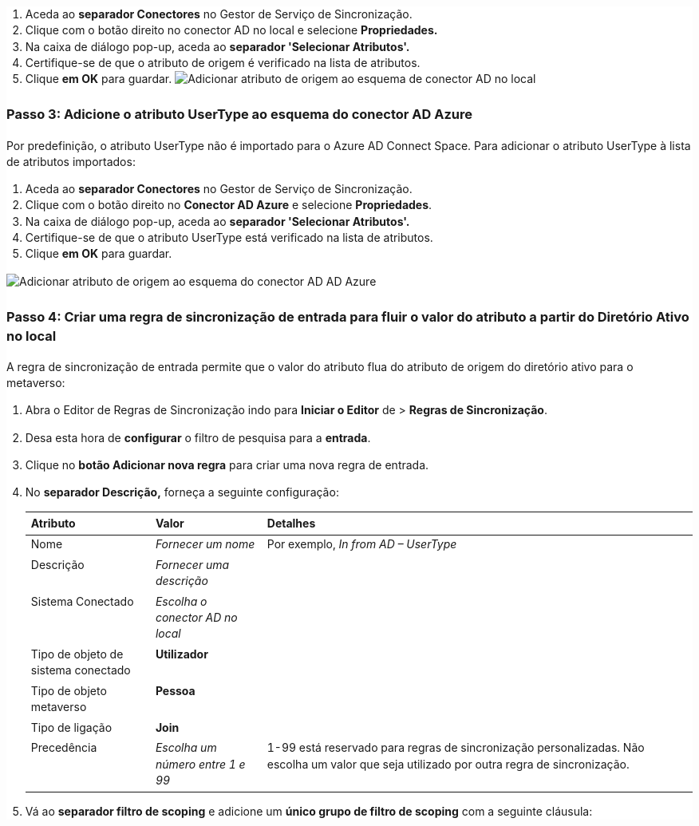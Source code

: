  1. Aceda ao **separador Conectores** no Gestor de Serviço de Sincronização.
 2. Clique com o botão direito no conector AD no local e selecione **Propriedades.**
 3. Na caixa de diálogo pop-up, aceda ao **separador 'Selecionar Atributos'.**
 4. Certifique-se de que o atributo de origem é verificado na lista de atributos.
 5. Clique **em OK** para guardar.
![Adicionar atributo de origem ao esquema de conector AD no local](./media/how-to-connect-sync-change-the-configuration/usertype1.png)

### <a name="step-3-add-the-usertype-attribute-to-the-azure-ad-connector-schema"></a>Passo 3: Adicione o atributo UserType ao esquema do conector AD Azure
Por predefinição, o atributo UserType não é importado para o Azure AD Connect Space. Para adicionar o atributo UserType à lista de atributos importados:

 1. Aceda ao **separador Conectores** no Gestor de Serviço de Sincronização.
 2. Clique com o botão direito no **Conector AD Azure** e selecione **Propriedades**.
 3. Na caixa de diálogo pop-up, aceda ao **separador 'Selecionar Atributos'.**
 4. Certifique-se de que o atributo UserType está verificado na lista de atributos.
 5. Clique **em OK** para guardar.

![Adicionar atributo de origem ao esquema do conector AD AD Azure](./media/how-to-connect-sync-change-the-configuration/usertype2.png)

### <a name="step-4-create-an-inbound-synchronization-rule-to-flow-the-attribute-value-from-on-premises-active-directory"></a>Passo 4: Criar uma regra de sincronização de entrada para fluir o valor do atributo a partir do Diretório Ativo no local
A regra de sincronização de entrada permite que o valor do atributo flua do atributo de origem do diretório ativo para o metaverso:

1. Abra o Editor de Regras de Sincronização indo para **Iniciar o Editor** de  >  **Regras de Sincronização**.
2. Desa esta hora de **configurar** o filtro de pesquisa para a **entrada**.
3. Clique no **botão Adicionar nova regra** para criar uma nova regra de entrada.
4. No **separador Descrição,** forneça a seguinte configuração:

    | Atributo | Valor | Detalhes |
    | --- | --- | --- |
    | Nome | *Fornecer um nome* | Por exemplo, *In from AD – UserType* |
    | Descrição | *Fornecer uma descrição* |  |
    | Sistema Conectado | *Escolha o conector AD no local* |  |
    | Tipo de objeto de sistema conectado | **Utilizador** |  |
    | Tipo de objeto metaverso | **Pessoa** |  |
    | Tipo de ligação | **Join** |  |
    | Precedência | *Escolha um número entre 1 e 99* | 1-99 está reservado para regras de sincronização personalizadas. Não escolha um valor que seja utilizado por outra regra de sincronização. |

5. Vá ao **separador filtro de scoping** e adicione um **único grupo de filtro de scoping** com a seguinte cláusula:
